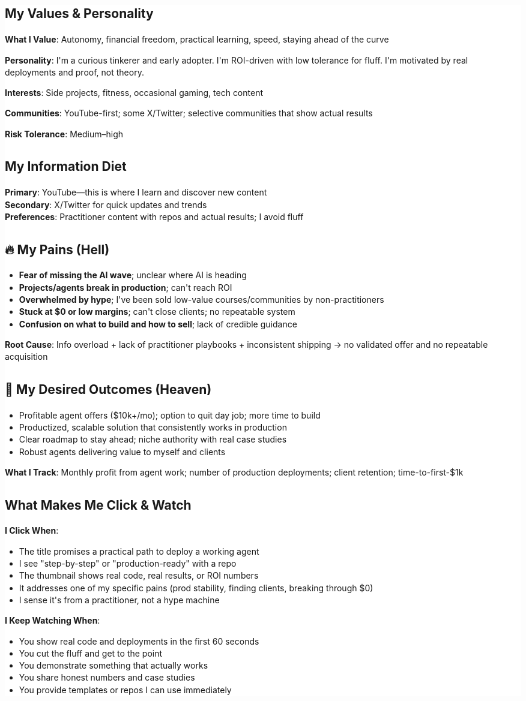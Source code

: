 ## My Values & Personality

**What I Value**: Autonomy, financial freedom, practical learning, speed, staying ahead of the curve

**Personality**: I'm a curious tinkerer and early adopter. I'm ROI-driven with low tolerance for fluff. I'm motivated by real deployments and proof, not theory.

**Interests**: Side projects, fitness, occasional gaming, tech content

**Communities**: YouTube-first; some X/Twitter; selective communities that show actual results

**Risk Tolerance**: Medium–high

## My Information Diet

**Primary**: YouTube—this is where I learn and discover new content  
**Secondary**: X/Twitter for quick updates and trends  
**Preferences**: Practitioner content with repos and actual results; I avoid fluff

## 🔥 My Pains (Hell)

- **Fear of missing the AI wave**; unclear where AI is heading
- **Projects/agents break in production**; can't reach ROI
- **Overwhelmed by hype**; I've been sold low-value courses/communities by non-practitioners
- **Stuck at $0 or low margins**; can't close clients; no repeatable system
- **Confusion on what to build and how to sell**; lack of credible guidance

**Root Cause**: Info overload + lack of practitioner playbooks + inconsistent shipping → no validated offer and no repeatable acquisition

## 🌈 My Desired Outcomes (Heaven)

- Profitable agent offers ($10k+/mo); option to quit day job; more time to build
- Productized, scalable solution that consistently works in production
- Clear roadmap to stay ahead; niche authority with real case studies
- Robust agents delivering value to myself and clients

**What I Track**: Monthly profit from agent work; number of production deployments; client retention; time-to-first-$1k

## What Makes Me Click & Watch

**I Click When**:

- The title promises a practical path to deploy a working agent
- I see "step-by-step" or "production-ready" with a repo
- The thumbnail shows real code, real results, or ROI numbers
- It addresses one of my specific pains (prod stability, finding clients, breaking through $0)
- I sense it's from a practitioner, not a hype machine

**I Keep Watching When**:

- You show real code and deployments in the first 60 seconds
- You cut the fluff and get to the point
- You demonstrate something that actually works
- You share honest numbers and case studies
- You provide templates or repos I can use immediately
